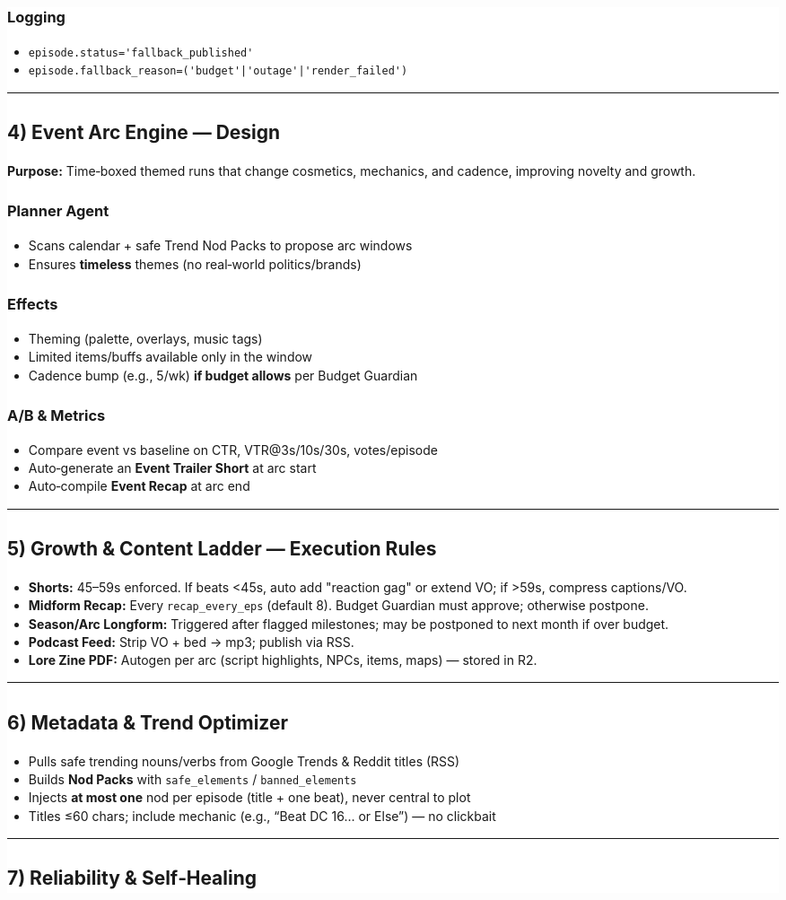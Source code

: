 ### Logging
- `episode.status='fallback_published'`
- `episode.fallback_reason=('budget'|'outage'|'render_failed')`

---

## 4) Event Arc Engine — Design

**Purpose:** Time‑boxed themed runs that change cosmetics, mechanics, and cadence, improving novelty and growth.

### Planner Agent
- Scans calendar + safe Trend Nod Packs to propose arc windows
- Ensures **timeless** themes (no real‑world politics/brands)

### Effects
- Theming (palette, overlays, music tags)
- Limited items/buffs available only in the window
- Cadence bump (e.g., 5/wk) **if budget allows** per Budget Guardian

### A/B & Metrics
- Compare event vs baseline on CTR, VTR@3s/10s/30s, votes/episode
- Auto‑generate an **Event Trailer Short** at arc start
- Auto‑compile **Event Recap** at arc end

---

## 5) Growth & Content Ladder — Execution Rules

- **Shorts:** 45–59s enforced. If beats <45s, auto add "reaction gag" or extend VO; if >59s, compress captions/VO.
- **Midform Recap:** Every `recap_every_eps` (default 8). Budget Guardian must approve; otherwise postpone.
- **Season/Arc Longform:** Triggered after flagged milestones; may be postponed to next month if over budget.
- **Podcast Feed:** Strip VO + bed → mp3; publish via RSS.
- **Lore Zine PDF:** Autogen per arc (script highlights, NPCs, items, maps) — stored in R2.

---

## 6) Metadata & Trend Optimizer

- Pulls safe trending nouns/verbs from Google Trends & Reddit titles (RSS)
- Builds **Nod Packs** with `safe_elements` / `banned_elements`
- Injects **at most one** nod per episode (title + one beat), never central to plot
- Titles ≤60 chars; include mechanic (e.g., “Beat DC 16… or Else”) — no clickbait

---

## 7) Reliability & Self‑Healing
